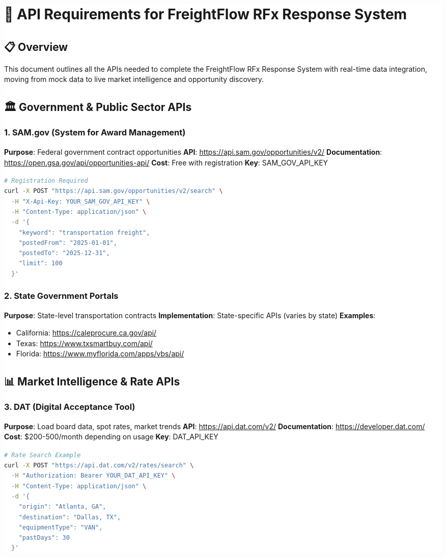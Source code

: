 # 🔌 API Requirements for FreightFlow RFx Response System

## 📋 Overview

This document outlines all the APIs needed to complete the FreightFlow RFx Response System with
real-time data integration, moving from mock data to live market intelligence and opportunity
discovery.

## 🏛️ Government & Public Sector APIs

### 1. SAM.gov (System for Award Management)

**Purpose**: Federal government contract opportunities **API**:
https://api.sam.gov/opportunities/v2/ **Documentation**: https://open.gsa.gov/api/opportunities-api/
**Cost**: Free with registration **Key**: SAM_GOV_API_KEY

```bash
# Registration Required
curl -X POST "https://api.sam.gov/opportunities/v2/search" \
  -H "X-Api-Key: YOUR_SAM_GOV_API_KEY" \
  -H "Content-Type: application/json" \
  -d '{
    "keyword": "transportation freight",
    "postedFrom": "2025-01-01",
    "postedTo": "2025-12-31",
    "limit": 100
  }'
```

### 2. State Government Portals

**Purpose**: State-level transportation contracts **Implementation**: State-specific APIs (varies by
state) **Examples**:

- California: https://caleprocure.ca.gov/api/
- Texas: https://www.txsmartbuy.com/api/
- Florida: https://www.myflorida.com/apps/vbs/api/

## 📊 Market Intelligence & Rate APIs

### 3. DAT (Digital Acceptance Tool)

**Purpose**: Load board data, spot rates, market trends **API**: https://api.dat.com/v2/
**Documentation**: https://developer.dat.com/ **Cost**: $200-500/month depending on usage **Key**:
DAT_API_KEY

```bash
# Rate Search Example
curl -X POST "https://api.dat.com/v2/rates/search" \
  -H "Authorization: Bearer YOUR_DAT_API_KEY" \
  -H "Content-Type: application/json" \
  -d '{
    "origin": "Atlanta, GA",
    "destination": "Dallas, TX",
    "equipmentType": "VAN",
    "pastDays": 30
  }'
```
